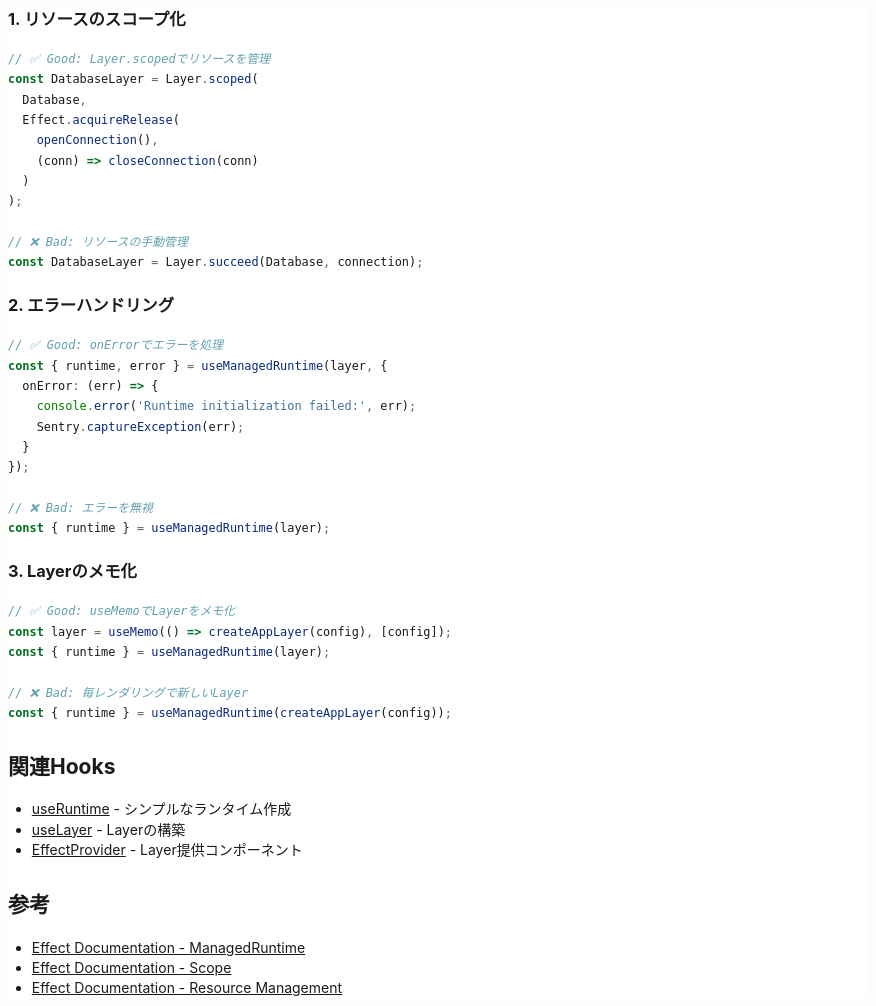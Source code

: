 ### 1. リソースのスコープ化

```typescript
// ✅ Good: Layer.scopedでリソースを管理
const DatabaseLayer = Layer.scoped(
  Database,
  Effect.acquireRelease(
    openConnection(),
    (conn) => closeConnection(conn)
  )
);

// ❌ Bad: リソースの手動管理
const DatabaseLayer = Layer.succeed(Database, connection);
```

### 2. エラーハンドリング

```typescript
// ✅ Good: onErrorでエラーを処理
const { runtime, error } = useManagedRuntime(layer, {
  onError: (err) => {
    console.error('Runtime initialization failed:', err);
    Sentry.captureException(err);
  }
});

// ❌ Bad: エラーを無視
const { runtime } = useManagedRuntime(layer);
```

### 3. Layerのメモ化

```typescript
// ✅ Good: useMemoでLayerをメモ化
const layer = useMemo(() => createAppLayer(config), [config]);
const { runtime } = useManagedRuntime(layer);

// ❌ Bad: 毎レンダリングで新しいLayer
const { runtime } = useManagedRuntime(createAppLayer(config));
```

## 関連Hooks

- [useRuntime](./useRuntime.md) - シンプルなランタイム作成
- [useLayer](./useLayer.md) - Layerの構築
- [EffectProvider](./EffectProvider.md) - Layer提供コンポーネント

## 参考

- [Effect Documentation - ManagedRuntime](https://effect.website/docs/runtime#managed-runtime)
- [Effect Documentation - Scope](https://effect.website/docs/resource-management/scope)
- [Effect Documentation - Resource Management](https://effect.website/docs/resource-management)
